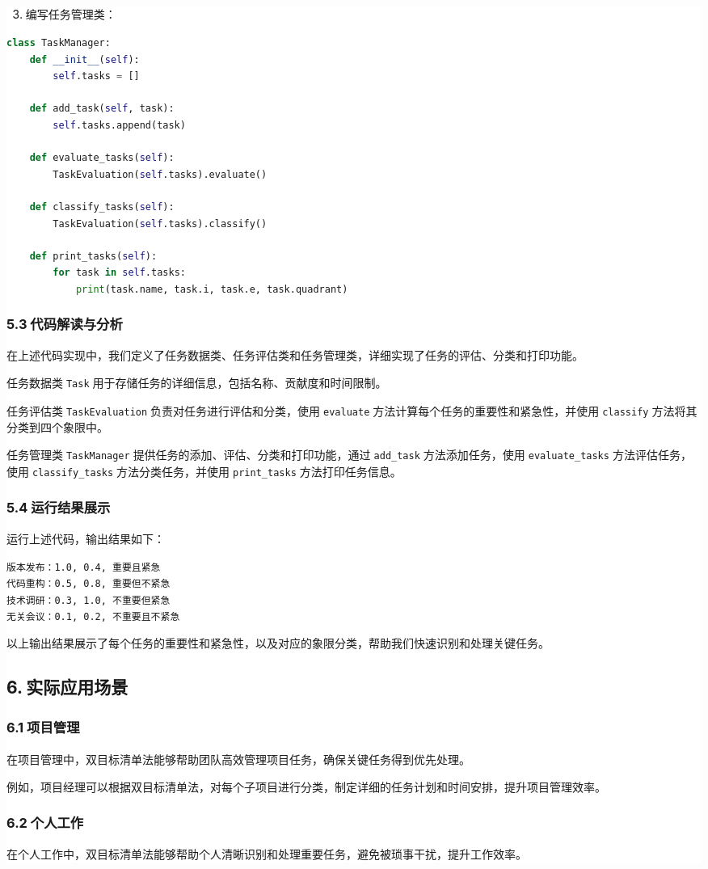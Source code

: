3. 编写任务管理类：
```python
class TaskManager:
    def __init__(self):
        self.tasks = []
    
    def add_task(self, task):
        self.tasks.append(task)
    
    def evaluate_tasks(self):
        TaskEvaluation(self.tasks).evaluate()
    
    def classify_tasks(self):
        TaskEvaluation(self.tasks).classify()
    
    def print_tasks(self):
        for task in self.tasks:
            print(task.name, task.i, task.e, task.quadrant)
```

### 5.3 代码解读与分析

在上述代码实现中，我们定义了任务数据类、任务评估类和任务管理类，详细实现了任务的评估、分类和打印功能。

任务数据类 `Task` 用于存储任务的详细信息，包括名称、贡献度和时间限制。

任务评估类 `TaskEvaluation` 负责对任务进行评估和分类，使用 `evaluate` 方法计算每个任务的重要性和紧急性，并使用 `classify` 方法将其分类到四个象限中。

任务管理类 `TaskManager` 提供任务的添加、评估、分类和打印功能，通过 `add_task` 方法添加任务，使用 `evaluate_tasks` 方法评估任务，使用 `classify_tasks` 方法分类任务，并使用 `print_tasks` 方法打印任务信息。

### 5.4 运行结果展示

运行上述代码，输出结果如下：

```
版本发布：1.0, 0.4, 重要且紧急
代码重构：0.5, 0.8, 重要但不紧急
技术调研：0.3, 1.0, 不重要但紧急
无关会议：0.1, 0.2, 不重要且不紧急
```

以上输出结果展示了每个任务的重要性和紧急性，以及对应的象限分类，帮助我们快速识别和处理关键任务。

## 6. 实际应用场景

### 6.1 项目管理

在项目管理中，双目标清单法能够帮助团队高效管理项目任务，确保关键任务得到优先处理。

例如，项目经理可以根据双目标清单法，对每个子项目进行分类，制定详细的任务计划和时间安排，提升项目管理效率。

### 6.2 个人工作

在个人工作中，双目标清单法能够帮助个人清晰识别和处理重要任务，避免被琐事干扰，提升工作效率。
